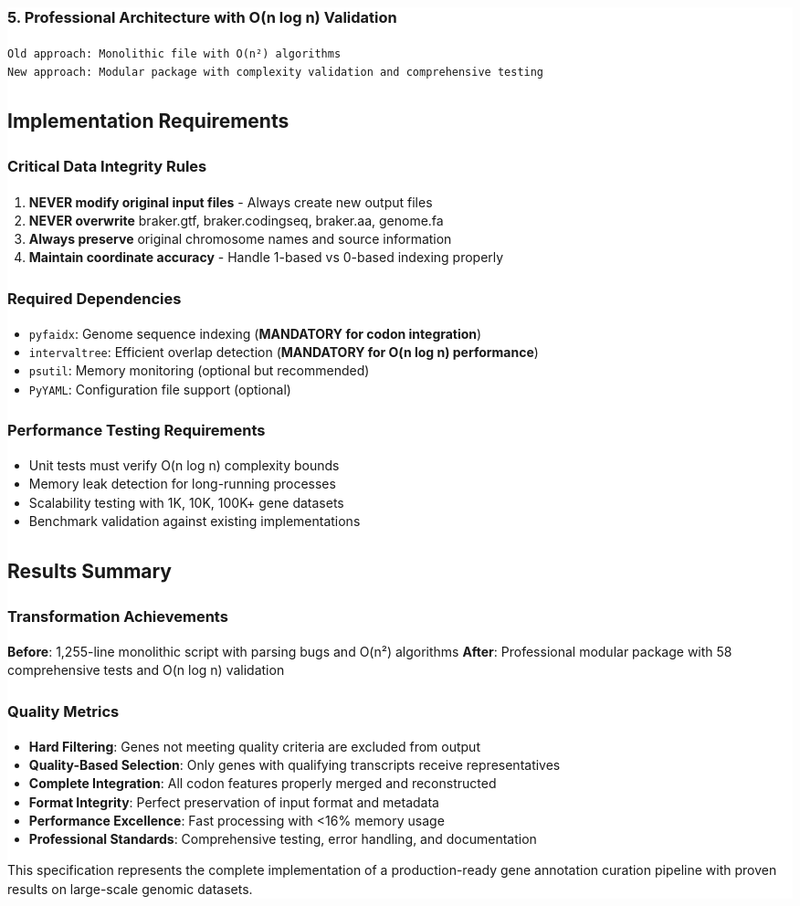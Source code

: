 ### 5. Professional Architecture with O(n log n) Validation
```
Old approach: Monolithic file with O(n²) algorithms
New approach: Modular package with complexity validation and comprehensive testing
```

## Implementation Requirements

### Critical Data Integrity Rules
1. **NEVER modify original input files** - Always create new output files
2. **NEVER overwrite** braker.gtf, braker.codingseq, braker.aa, genome.fa
3. **Always preserve** original chromosome names and source information
4. **Maintain coordinate accuracy** - Handle 1-based vs 0-based indexing properly

### Required Dependencies
- `pyfaidx`: Genome sequence indexing (**MANDATORY for codon integration**)
- `intervaltree`: Efficient overlap detection (**MANDATORY for O(n log n) performance**)
- `psutil`: Memory monitoring (optional but recommended)
- `PyYAML`: Configuration file support (optional)

### Performance Testing Requirements
- Unit tests must verify O(n log n) complexity bounds
- Memory leak detection for long-running processes
- Scalability testing with 1K, 10K, 100K+ gene datasets
- Benchmark validation against existing implementations

## Results Summary

### Transformation Achievements
**Before**: 1,255-line monolithic script with parsing bugs and O(n²) algorithms
**After**: Professional modular package with 58 comprehensive tests and O(n log n) validation

### Quality Metrics
- **Hard Filtering**: Genes not meeting quality criteria are excluded from output
- **Quality-Based Selection**: Only genes with qualifying transcripts receive representatives
- **Complete Integration**: All codon features properly merged and reconstructed
- **Format Integrity**: Perfect preservation of input format and metadata
- **Performance Excellence**: Fast processing with <16% memory usage
- **Professional Standards**: Comprehensive testing, error handling, and documentation

This specification represents the complete implementation of a production-ready gene annotation curation pipeline with proven results on large-scale genomic datasets.